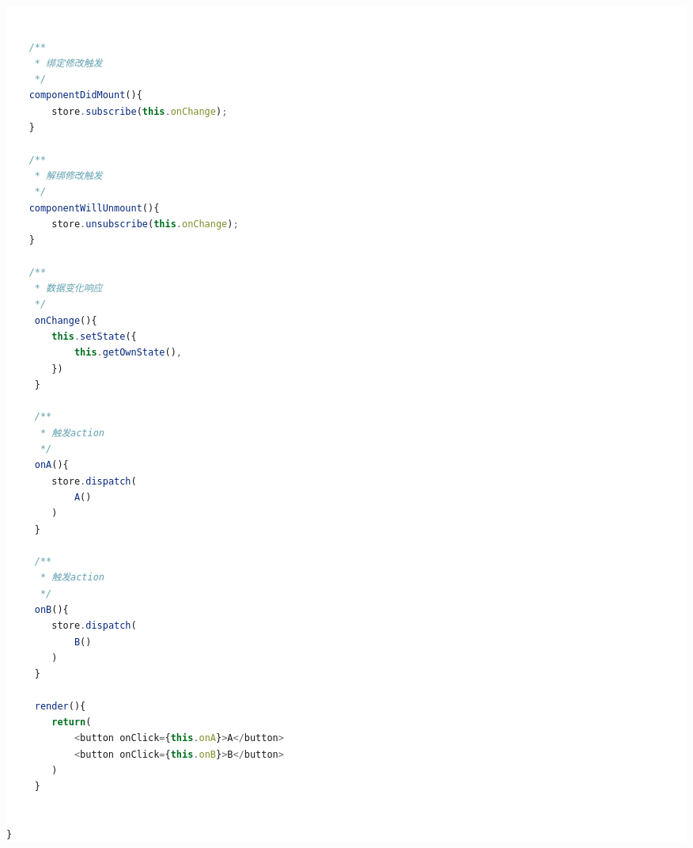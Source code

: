 ```javascript
    
    
    /** 
     * 绑定修改触发
     */
    componentDidMount(){
        store.subscribe(this.onChange);
    }

    /**
     * 解绑修改触发
     */    
    componentWillUnmount(){
        store.unsubscribe(this.onChange);    
    }
    
    /**
     * 数据变化响应
     */
     onChange(){
        this.setState({
            this.getOwnState(),
        })
     }
     
     /**
      * 触发action
      */
     onA(){
        store.dispatch(
            A()
        )
     }

     /**
      * 触发action
      */     
     onB(){
        store.dispatch(
            B()
        )
     }
     
     render(){
        return(
            <button onClick={this.onA}>A</button>
            <button onClick={this.onB}>B</button>
        )
     }
    
    
}

```
